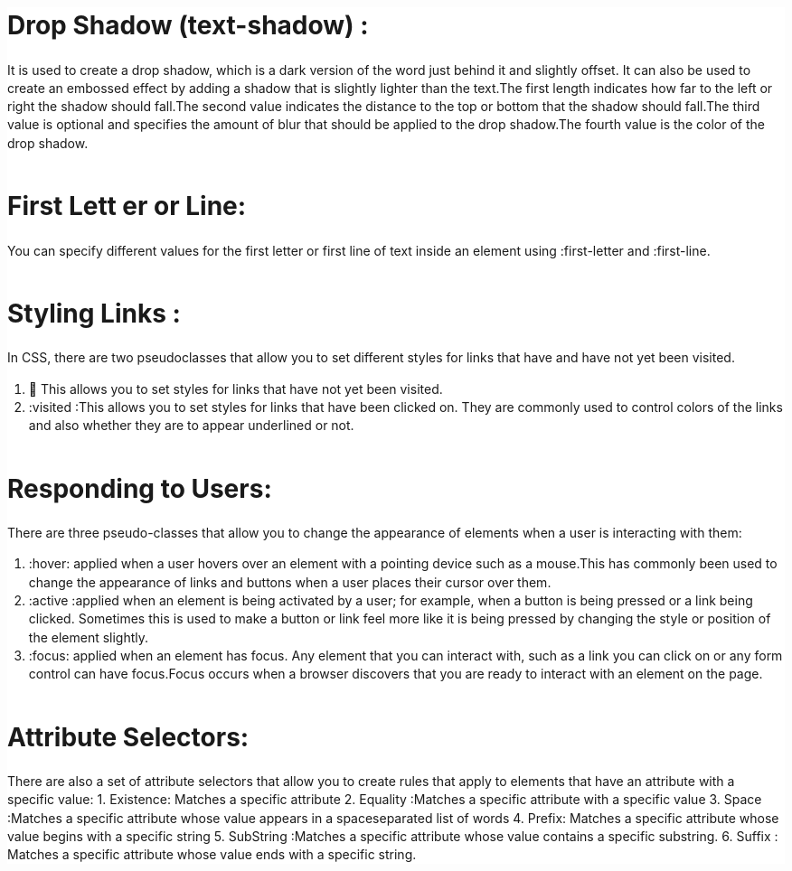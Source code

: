 # Drop Shadow (text-shadow) :
It is used to create a drop shadow, which is a dark version of the word just behind it and slightly offset. It can also be used to create an embossed effect by adding a shadow that is slightly lighter than the text.The first length indicates how far to the left or right the shadow
should fall.The second value indicates the distance to the top or bottom
that the shadow should fall.The third value is optional and specifies the amount of blur that should be applied to the drop shadow.The fourth value is the color of the drop shadow.
# First Lett er or Line:
You can specify different values for the first letter or first line of
text inside an element using :first-letter and :first-line.
# Styling Links :
In CSS, there are two pseudoclasses that allow you to set different styles for links that have and have not yet been visited.
   1. :link: This allows you to set styles for links that have not yet been visited.
   2. :visited :This allows you to set styles for links that have been clicked on. They are commonly used to control colors of the links and
also whether they are to appear underlined or not. 
# Responding to Users:
There are three pseudo-classes that allow you to change the appearance of elements when a user is interacting with them:
  1. :hover: applied when a user hovers over an element with a pointing device such as a mouse.This has commonly been used to change the appearance of links and buttons when a user places their cursor over them.
  2. :active :applied when an element is being activated by a user; for
example, when a button is being pressed or a link being clicked.
Sometimes this is used to make a button or link feel more like it is being pressed by changing the style or position of the element slightly.
  3. :focus: applied when an element has focus. Any element that you can interact with, such as a link you can click on or any form control can have focus.Focus occurs when a browser discovers that you are ready to interact with an element on the page.
# Attribute Selectors:  
There are also a set of attribute selectors that allow you to create rules that apply to elements that have an attribute with a specific value: 
    1. Existence: Matches a specific attribute
    2. Equality :Matches a specific attribute with a specific value
    3. Space :Matches a specific attribute whose value appears in a spaceseparated list of words
    4. Prefix: Matches a specific attribute whose value begins with a specific string
    5. SubString :Matches a specific attribute whose value contains a specific substring.
    6. Suffix : Matches a specific attribute whose value ends with a specific string.